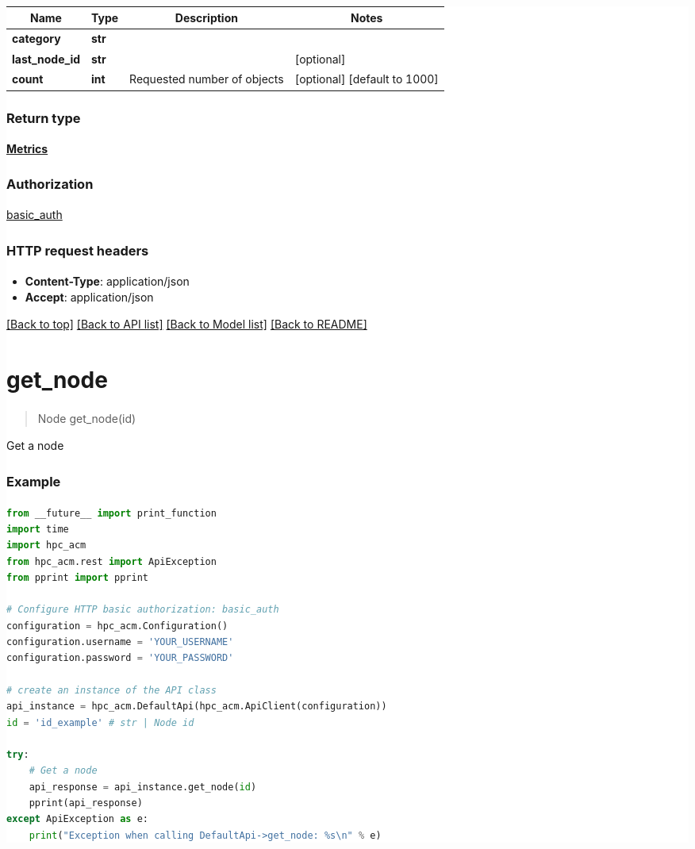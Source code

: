 Name | Type | Description  | Notes
------------- | ------------- | ------------- | -------------
 **category** | **str**|  | 
 **last_node_id** | **str**|  | [optional] 
 **count** | **int**| Requested number of objects | [optional] [default to 1000]

### Return type

[**Metrics**](Metrics.md)

### Authorization

[basic_auth](../README.md#basic_auth)

### HTTP request headers

 - **Content-Type**: application/json
 - **Accept**: application/json

[[Back to top]](#) [[Back to API list]](../README.md#documentation-for-api-endpoints) [[Back to Model list]](../README.md#documentation-for-models) [[Back to README]](../README.md)

# **get_node**
> Node get_node(id)

Get a node

### Example
```python
from __future__ import print_function
import time
import hpc_acm
from hpc_acm.rest import ApiException
from pprint import pprint

# Configure HTTP basic authorization: basic_auth
configuration = hpc_acm.Configuration()
configuration.username = 'YOUR_USERNAME'
configuration.password = 'YOUR_PASSWORD'

# create an instance of the API class
api_instance = hpc_acm.DefaultApi(hpc_acm.ApiClient(configuration))
id = 'id_example' # str | Node id

try:
    # Get a node
    api_response = api_instance.get_node(id)
    pprint(api_response)
except ApiException as e:
    print("Exception when calling DefaultApi->get_node: %s\n" % e)
```
